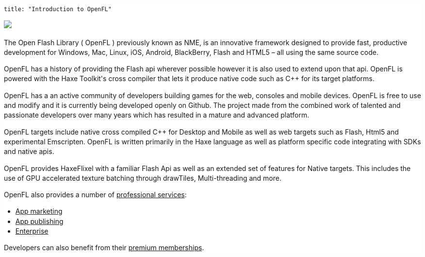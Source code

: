 ```
title: "Introduction to OpenFL"
```

<img src="/images/openfl.jpg" width="100%" />

The Open Flash Library ( OpenFL ) previously known as NME, is an innovative framework designed to provide fast, productive development for Windows, Mac, Linux, iOS, Android, BlackBerry, Flash and HTML5 – all using the same source code.

OpenFL has a history of providing the Flash api wherever possible however it is also used to extend upon that api. OpenFL is powered with the Haxe Toolkit's cross compiler that lets it produce native code such as C++ for its target platforms.

OpenFL has a an active community of developers building games for the web, consoles and mobile devices. OpenFL is free to use and modify and it is currently being developed openly on Github. The project made from the combined work of talented and passionate developers over many years which has resulted in a mature and advanced platform.

OpenFL targets include native cross compiled C++ for Desktop and Mobile as well as web targets such as Flash, Html5 and experimental Emscripten. OpenFL is written primarily in the Haxe language as well as platform specific code integrating with SDKs and native apis. 

OpenFL provides HaxeFlixel with a familiar Flash Api as well as an extended set of features for Native targets. This includes the use of GPU accelerated texture batching through drawTiles, Multi-threading and more.

OpenFL also provides a number of [professional services](http://www.openfl.org/company/services/):

*   [App marketing](http://www.openfl.org/services/app-installs/ "App Marketing")
*   [App publishing](http://www.openfl.org/services/publishing-game-porting/ "App Publishing")
*   [Enterprise](http://www.openfl.org/services/enterprise/ "Enterprise")

Developers can also benefit from their [premium memberships](http://www.openfl.org/membership/).